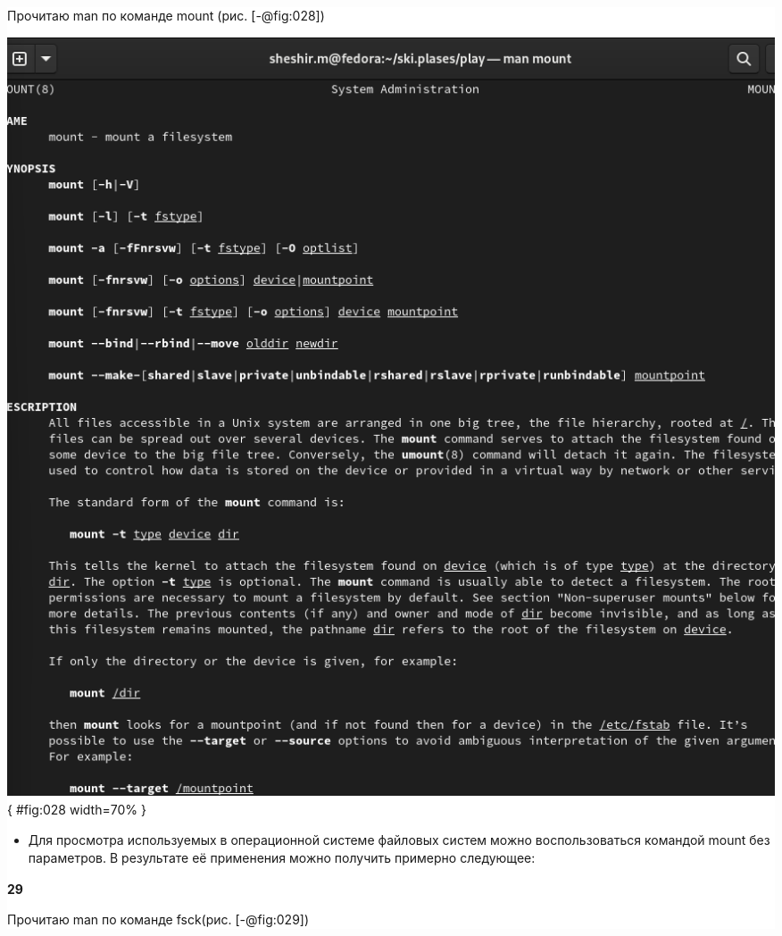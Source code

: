 Прочитаю man по команде mount (рис. [-@fig:028])

![-- ](image/31.png){ #fig:028 width=70% }

  - Для просмотра используемых в операционной системе файловых систем можно воспользоваться командой mount без параметров. В результате её применения можно получить примерно следующее:

 **29**

Прочитаю man по команде fsck(рис. [-@fig:029])
